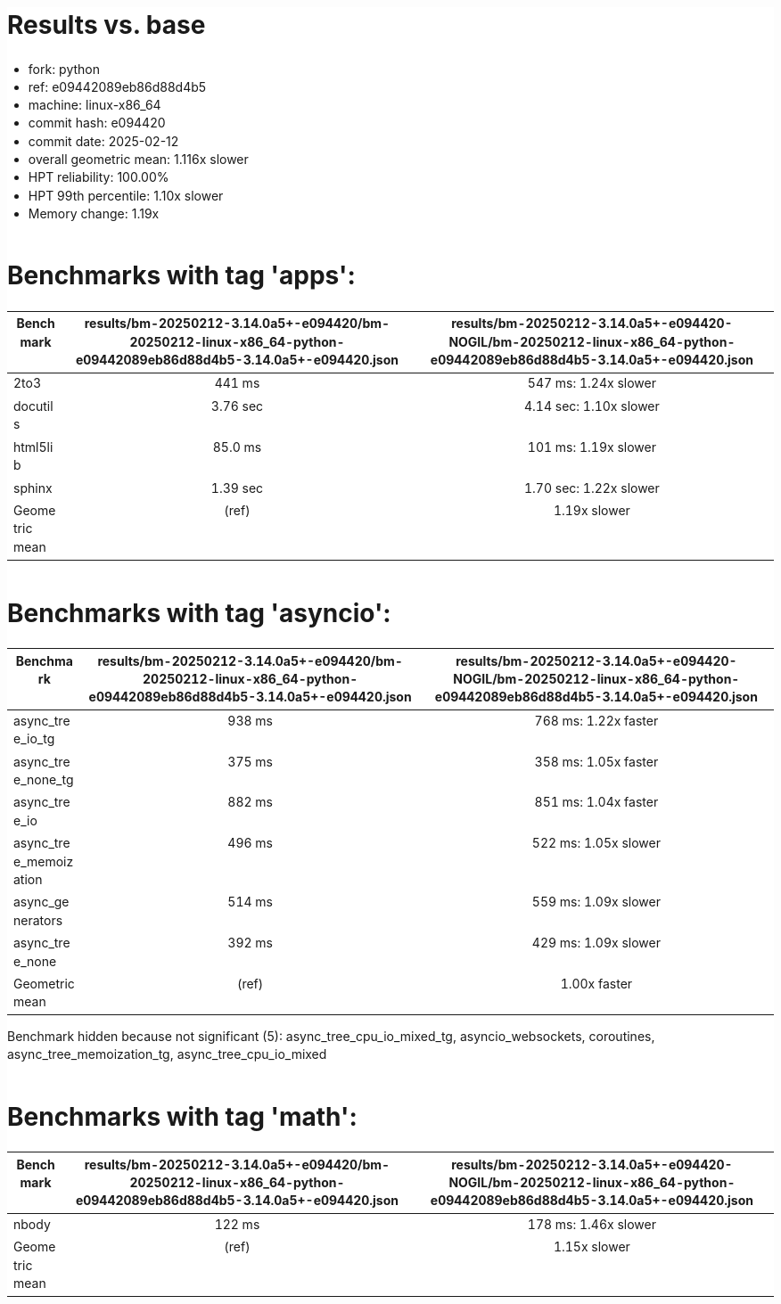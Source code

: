 # Results vs. base

- fork: python
- ref: e09442089eb86d88d4b5
- machine: linux-x86_64
- commit hash: e094420
- commit date: 2025-02-12
- overall geometric mean: 1.116x slower
- HPT reliability: 100.00%
- HPT 99th percentile: 1.10x slower
- Memory change: 1.19x

Benchmarks with tag 'apps':
===========================

| Benchmark      | results/bm-20250212-3.14.0a5+-e094420/bm-20250212-linux-x86_64-python-e09442089eb86d88d4b5-3.14.0a5+-e094420.json | results/bm-20250212-3.14.0a5+-e094420-NOGIL/bm-20250212-linux-x86_64-python-e09442089eb86d88d4b5-3.14.0a5+-e094420.json |
|----------------|:-----------------------------------------------------------------------------------------------------------------:|:-----------------------------------------------------------------------------------------------------------------------:|
| 2to3           | 441 ms                                                                                                            | 547 ms: 1.24x slower                                                                                                    |
| docutils       | 3.76 sec                                                                                                          | 4.14 sec: 1.10x slower                                                                                                  |
| html5lib       | 85.0 ms                                                                                                           | 101 ms: 1.19x slower                                                                                                    |
| sphinx         | 1.39 sec                                                                                                          | 1.70 sec: 1.22x slower                                                                                                  |
| Geometric mean | (ref)                                                                                                             | 1.19x slower                                                                                                            |

Benchmarks with tag 'asyncio':
==============================

| Benchmark              | results/bm-20250212-3.14.0a5+-e094420/bm-20250212-linux-x86_64-python-e09442089eb86d88d4b5-3.14.0a5+-e094420.json | results/bm-20250212-3.14.0a5+-e094420-NOGIL/bm-20250212-linux-x86_64-python-e09442089eb86d88d4b5-3.14.0a5+-e094420.json |
|------------------------|:-----------------------------------------------------------------------------------------------------------------:|:-----------------------------------------------------------------------------------------------------------------------:|
| async_tree_io_tg       | 938 ms                                                                                                            | 768 ms: 1.22x faster                                                                                                    |
| async_tree_none_tg     | 375 ms                                                                                                            | 358 ms: 1.05x faster                                                                                                    |
| async_tree_io          | 882 ms                                                                                                            | 851 ms: 1.04x faster                                                                                                    |
| async_tree_memoization | 496 ms                                                                                                            | 522 ms: 1.05x slower                                                                                                    |
| async_generators       | 514 ms                                                                                                            | 559 ms: 1.09x slower                                                                                                    |
| async_tree_none        | 392 ms                                                                                                            | 429 ms: 1.09x slower                                                                                                    |
| Geometric mean         | (ref)                                                                                                             | 1.00x faster                                                                                                            |

Benchmark hidden because not significant (5): async_tree_cpu_io_mixed_tg, asyncio_websockets, coroutines, async_tree_memoization_tg, async_tree_cpu_io_mixed

Benchmarks with tag 'math':
===========================

| Benchmark      | results/bm-20250212-3.14.0a5+-e094420/bm-20250212-linux-x86_64-python-e09442089eb86d88d4b5-3.14.0a5+-e094420.json | results/bm-20250212-3.14.0a5+-e094420-NOGIL/bm-20250212-linux-x86_64-python-e09442089eb86d88d4b5-3.14.0a5+-e094420.json |
|----------------|:-----------------------------------------------------------------------------------------------------------------:|:-----------------------------------------------------------------------------------------------------------------------:|
| nbody          | 122 ms                                                                                                            | 178 ms: 1.46x slower                                                                                                    |
| Geometric mean | (ref)                                                                                                             | 1.15x slower                                                                                                            |
